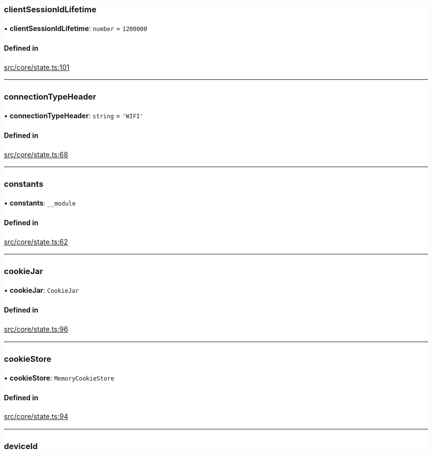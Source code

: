 ### clientSessionIdLifetime

• **clientSessionIdLifetime**: `number` = `1200000`

#### Defined in

[src/core/state.ts:101](https://github.com/Nerixyz/instagram-private-api/blob/4971f34/src/core/state.ts#L101)

___

### connectionTypeHeader

• **connectionTypeHeader**: `string` = `'WIFI'`

#### Defined in

[src/core/state.ts:68](https://github.com/Nerixyz/instagram-private-api/blob/4971f34/src/core/state.ts#L68)

___

### constants

• **constants**: `__module`

#### Defined in

[src/core/state.ts:62](https://github.com/Nerixyz/instagram-private-api/blob/4971f34/src/core/state.ts#L62)

___

### cookieJar

• **cookieJar**: `CookieJar`

#### Defined in

[src/core/state.ts:96](https://github.com/Nerixyz/instagram-private-api/blob/4971f34/src/core/state.ts#L96)

___

### cookieStore

• **cookieStore**: `MemoryCookieStore`

#### Defined in

[src/core/state.ts:94](https://github.com/Nerixyz/instagram-private-api/blob/4971f34/src/core/state.ts#L94)

___

### deviceId
